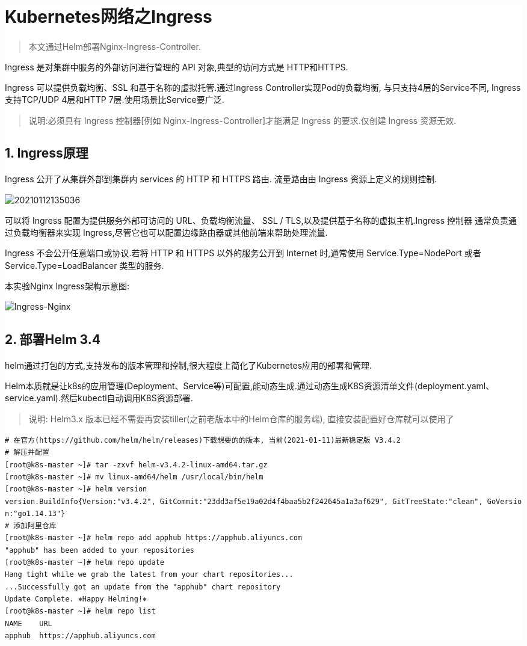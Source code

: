 # Kubernetes网络之Ingress

> 本文通过Helm部署Nginx-Ingress-Controller.

Ingress 是对集群中服务的外部访问进行管理的 API 对象,典型的访问方式是 HTTP和HTTPS.

Ingress 可以提供负载均衡、SSL 和基于名称的虚拟托管.通过Ingress Controller实现Pod的负载均衡, 与只支持4层的Service不同, Ingress支持TCP/UDP 4层和HTTP 7层.使用场景比Service要广泛.

> 说明:必须具有 Ingress 控制器[例如 Nginx-Ingress-Controller]才能满足 Ingress 的要求.仅创建 Ingress 资源无效.

## 1. Ingress原理

Ingress 公开了从集群外部到集群内 services 的 HTTP 和 HTTPS 路由. 流量路由由 Ingress 资源上定义的规则控制.

![20210112135036](https://deemoprobe.oss-cn-shanghai.aliyuncs.com/images/20210112135036.png)

可以将 Ingress 配置为提供服务外部可访问的 URL、负载均衡流量、 SSL / TLS,以及提供基于名称的虚拟主机.Ingress 控制器 通常负责通过负载均衡器来实现 Ingress,尽管它也可以配置边缘路由器或其他前端来帮助处理流量.

Ingress 不会公开任意端口或协议.若将 HTTP 和 HTTPS 以外的服务公开到 Internet 时,通常使用 Service.Type=NodePort 或者 Service.Type=LoadBalancer 类型的服务.

本实验Nginx Ingress架构示意图:

![Ingress-Nginx](https://deemoprobe.oss-cn-shanghai.aliyuncs.com/images/Ingress-Nginx.jpg)

## 2. 部署Helm 3.4

helm通过打包的方式,支持发布的版本管理和控制,很大程度上简化了Kubernetes应用的部署和管理.

Helm本质就是让k8s的应用管理(Deployment、Service等)可配置,能动态生成.通过动态生成K8S资源清单文件(deployment.yaml、service.yaml).然后kubectl自动调用K8S资源部署.

> 说明: Helm3.x 版本已经不需要再安装tiller(之前老版本中的Helm仓库的服务端), 直接安装配置好仓库就可以使用了

```shell
# 在官方(https://github.com/helm/helm/releases)下载想要的的版本, 当前(2021-01-11)最新稳定版 V3.4.2
# 解压并配置
[root@k8s-master ~]# tar -zxvf helm-v3.4.2-linux-amd64.tar.gz
[root@k8s-master ~]# mv linux-amd64/helm /usr/local/bin/helm
[root@k8s-master ~]# helm version
version.BuildInfo{Version:"v3.4.2", GitCommit:"23dd3af5e19a02d4f4baa5b2f242645a1a3af629", GitTreeState:"clean", GoVersion:"go1.14.13"}
# 添加阿里仓库
[root@k8s-master ~]# helm repo add apphub https://apphub.aliyuncs.com
"apphub" has been added to your repositories
[root@k8s-master ~]# helm repo update
Hang tight while we grab the latest from your chart repositories...
...Successfully got an update from the "apphub" chart repository
Update Complete. ⎈Happy Helming!⎈
[root@k8s-master ~]# helm repo list
NAME    URL                        
apphub  https://apphub.aliyuncs.com
```
